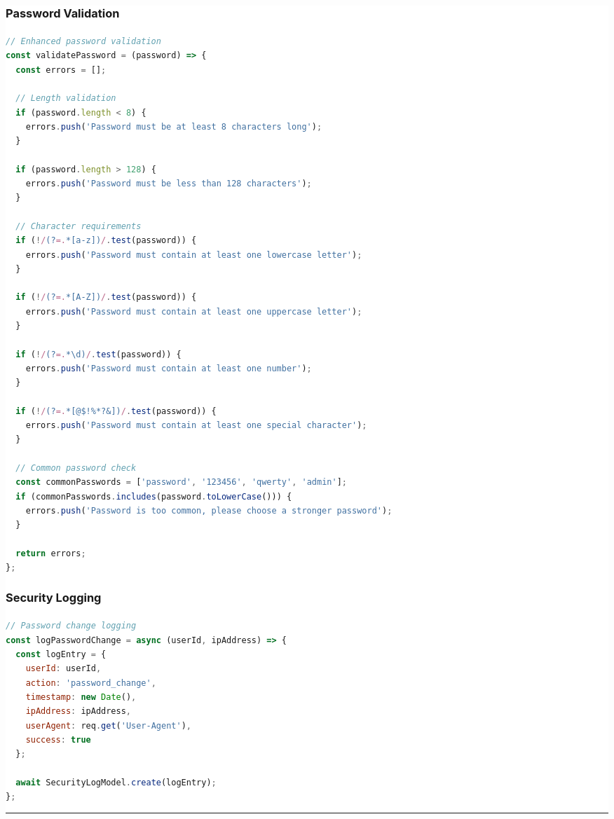 ### Password Validation

```javascript
// Enhanced password validation
const validatePassword = (password) => {
  const errors = [];

  // Length validation
  if (password.length < 8) {
    errors.push('Password must be at least 8 characters long');
  }

  if (password.length > 128) {
    errors.push('Password must be less than 128 characters');
  }

  // Character requirements
  if (!/(?=.*[a-z])/.test(password)) {
    errors.push('Password must contain at least one lowercase letter');
  }

  if (!/(?=.*[A-Z])/.test(password)) {
    errors.push('Password must contain at least one uppercase letter');
  }

  if (!/(?=.*\d)/.test(password)) {
    errors.push('Password must contain at least one number');
  }

  if (!/(?=.*[@$!%*?&])/.test(password)) {
    errors.push('Password must contain at least one special character');
  }

  // Common password check
  const commonPasswords = ['password', '123456', 'qwerty', 'admin'];
  if (commonPasswords.includes(password.toLowerCase())) {
    errors.push('Password is too common, please choose a stronger password');
  }

  return errors;
};
```

### Security Logging

```javascript
// Password change logging
const logPasswordChange = async (userId, ipAddress) => {
  const logEntry = {
    userId: userId,
    action: 'password_change',
    timestamp: new Date(),
    ipAddress: ipAddress,
    userAgent: req.get('User-Agent'),
    success: true
  };

  await SecurityLogModel.create(logEntry);
};
```

---